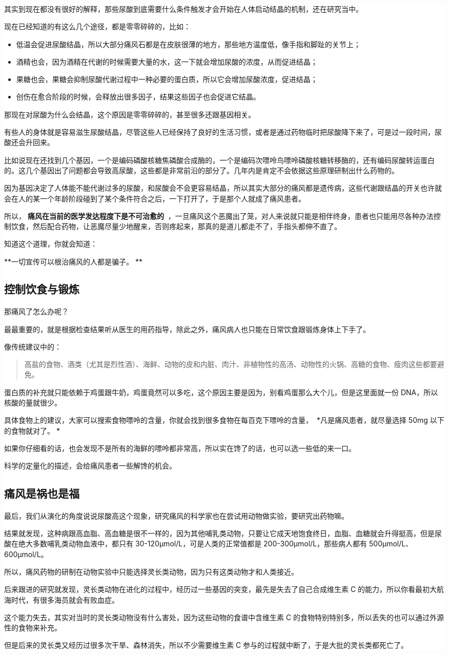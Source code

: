 其实到现在都没有很好的解释，那些尿酸到底需要什么条件触发才会开始在人体启动结晶的机制，还在研究当中。

现在已经知道的有这么几个途径，都是零零碎碎的，比如：

* 低温会促进尿酸结晶，所以大部分痛风石都是在皮肤很薄的地方，那些地方温度低，像手指和脚趾的关节上；

* 酒精也会，因为酒精在代谢的时候需要大量的水，这一下就会增加尿酸的浓度，从而促进结晶；

* 果糖也会，果糖会抑制尿酸代谢过程中一种必要的蛋白质，所以它会增加尿酸浓度，促进结晶；

* 创伤在愈合阶段的时候，会释放出很多因子，结果这些因子也会促进它结晶。

那现在对尿酸为什么会结晶，这个原因是零零碎碎的，甚至很多还跟基因相关。

有些人的身体就是容易滋生尿酸结晶，尽管这些人已经保持了良好的生活习惯，或者是通过药物临时把尿酸降下来了，可是过一段时间，尿酸还会升回来。

比如说现在还找到几个基因，一个是编码磷酸核糖焦磷酸合成酶的，一个是编码次嘌呤鸟嘌呤磷酸核糖转移酶的，还有编码尿酸转运蛋白的。这几个基因出了问题都会导致高尿酸，这些都是非常前沿的部分了。几年内是肯定不会依据这些原理研制出什么药物的。

因为基因决定了人体能不能代谢过多的尿酸，和尿酸会不会更容易结晶，所以其实大部分的痛风都是遗传病，这些代谢跟结晶的开关也许就会在人的某一个年龄阶段碰到了某个条件符合之后，一下打开了，于是那个人就成了痛风患者。

所以， **痛风在当前的医学发达程度下是不可治愈的**  ，一旦痛风这个恶魔出了笼，对人来说就只能是相伴终身，患者也只能用尽各种办法控制饮食，然后配合药物，让恶魔尽量少地醒来，否则疼起来，那真的是道儿都走不了，手指头都伸不直了。

知道这个道理，你就会知道：

 **一切宣传可以根治痛风的人都是骗子。 **

## 控制饮食与锻炼

那痛风了怎么办呢？

最最重要的，就是根据检查结果听从医生的用药指导，除此之外，痛风病人也只能在日常饮食跟锻炼身体上下手了。

像传统建议中的：

> 高盐的食物、酒类（尤其是烈性酒）、海鲜、动物的皮和内脏、肉汁、非植物性的高汤、动物性的火锅、高糖的食物、瘦肉这些都要避免。

蛋白质的补充就只能依赖于鸡蛋跟牛奶，鸡蛋竟然可以多吃，这个原因主要是因为，别看鸡蛋那么大个儿，但是这里面就一份 DNA，所以核酸的量就很少。

具体食物上的建议，大家可以搜索食物嘌呤的含量，你就会找到很多食物在每百克下嘌呤的含量，  *凡是痛风患者，就尽量选择 50mg 以下的食物就对了。 *

如果你仔细看的话，也会发现不是所有的海鲜的嘌呤都非常高，所以实在馋了的话，也可以选一些低的来一口。

科学的定量化的描述，会给痛风患者一些解馋的机会。

## 痛风是祸也是福

最后，我们从演化的角度说说尿酸高这个现象，研究痛风的科学家也在尝试用动物做实验，要研究出药物嘛。

结果就发现，这种病跟高血脂、高血糖是很不一样的，因为其他哺乳类动物，只要让它成天地饱食终日，血脂、血糖就会升得挺高，但是尿酸在绝大多数哺乳类动物血液中，都只有 30-120μmol/L，可是人类的正常值都是 200-300μmol/L，那些病人都有 500μmol/L、600μmol/L。

所以，痛风药物的研制在动物实验中只能选择灵长类动物，因为只有这类动物才和人类接近。

后来跟进的研究就发现，灵长类动物在进化的过程中，经历过一些基因的突变，最先是失去了自己合成维生素 C 的能力，所以你看最初大航海时代，有很多海员就会有败血症。

这个能力失去，其实对当时的灵长类动物没有什么害处，因为这些动物的食谱中含维生素 C 的食物特别特别多，所以丢失的也可以通过外源性的食物来补充。

但是后来的灵长类又经历过很多次干旱、森林消失，所以不少需要维生素 C 参与的过程就中断了，于是大批的灵长类都死亡了。
